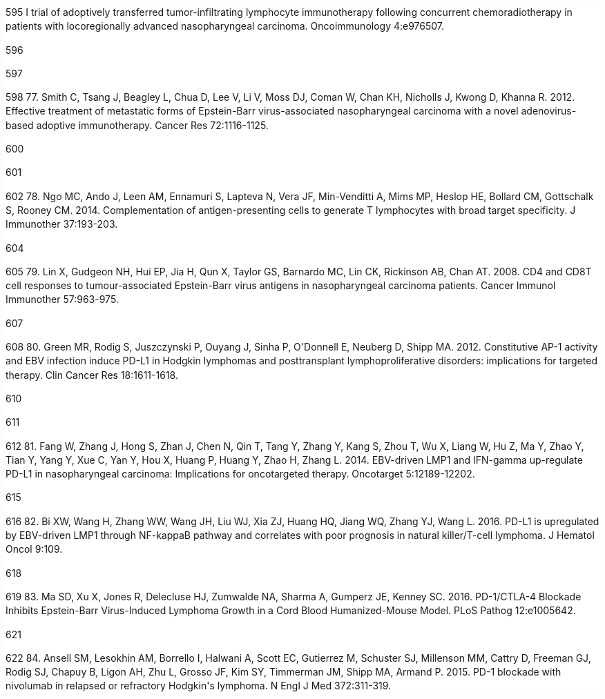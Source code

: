 595 I trial of adoptively transferred tumor-infiltrating lymphocyte immunotherapy following concurrent chemoradiotherapy in patients with locoregionally advanced nasopharyngeal carcinoma. Oncoimmunology 4:e976507.

596

597

598 77. Smith C, Tsang J, Beagley L, Chua D, Lee V, Li V, Moss DJ, Coman W, Chan KH, Nicholls J, Kwong D, Khanna R. 2012. Effective treatment of metastatic forms of Epstein-Barr virus-associated nasopharyngeal carcinoma with a novel adenovirus-based adoptive immunotherapy. Cancer Res 72:1116-1125.

600

601

602 78. Ngo MC, Ando J, Leen AM, Ennamuri S, Lapteva N, Vera JF, Min-Venditti A, Mims MP, Heslop HE, Bollard CM, Gottschalk S, Rooney CM. 2014. Complementation of antigen-presenting cells to generate T lymphocytes with broad target specificity. J Immunother 37:193-203.

604

605 79. Lin X, Gudgeon NH, Hui EP, Jia H, Qun X, Taylor GS, Barnardo MC, Lin CK, Rickinson AB, Chan AT. 2008. CD4 and CD8T cell responses to tumour-associated Epstein-Barr virus antigens in nasopharyngeal carcinoma patients. Cancer Immunol Immunother 57:963-975.

607

608 80. Green MR, Rodig S, Juszczynski P, Ouyang J, Sinha P, O'Donnell E, Neuberg D, Shipp MA. 2012. Constitutive AP-1 activity and EBV infection induce PD-L1 in Hodgkin lymphomas and posttransplant lymphoproliferative disorders: implications for targeted therapy. Clin Cancer Res 18:1611-1618.

610

611

612 81. Fang W, Zhang J, Hong S, Zhan J, Chen N, Qin T, Tang Y, Zhang Y, Kang S, Zhou T, Wu X, Liang W, Hu Z, Ma Y, Zhao Y, Tian Y, Yang Y, Xue C, Yan Y, Hou X, Huang P, Huang Y, Zhao H, Zhang L. 2014. EBV-driven LMP1 and IFN-gamma up-regulate PD-L1 in nasopharyngeal carcinoma: Implications for oncotargeted therapy. Oncotarget 5:12189-12202.

615

616 82. Bi XW, Wang H, Zhang WW, Wang JH, Liu WJ, Xia ZJ, Huang HQ, Jiang WQ, Zhang YJ, Wang L. 2016. PD-L1 is upregulated by EBV-driven LMP1 through NF-kappaB pathway and correlates with poor prognosis in natural killer/T-cell lymphoma. J Hematol Oncol 9:109.

618

619 83. Ma SD, Xu X, Jones R, Delecluse HJ, Zumwalde NA, Sharma A, Gumperz JE, Kenney SC. 2016. PD-1/CTLA-4 Blockade Inhibits Epstein-Barr Virus-Induced Lymphoma Growth in a Cord Blood Humanized-Mouse Model. PLoS Pathog 12:e1005642.

621

622 84. Ansell SM, Lesokhin AM, Borrello I, Halwani A, Scott EC, Gutierrez M, Schuster SJ, Millenson MM, Cattry D, Freeman GJ, Rodig SJ, Chapuy B, Ligon AH, Zhu L, Grosso JF, Kim SY, Timmerman JM, Shipp MA, Armand P. 2015. PD-1 blockade with nivolumab in relapsed or refractory Hodgkin's lymphoma. N Engl J Med 372:311-319.
